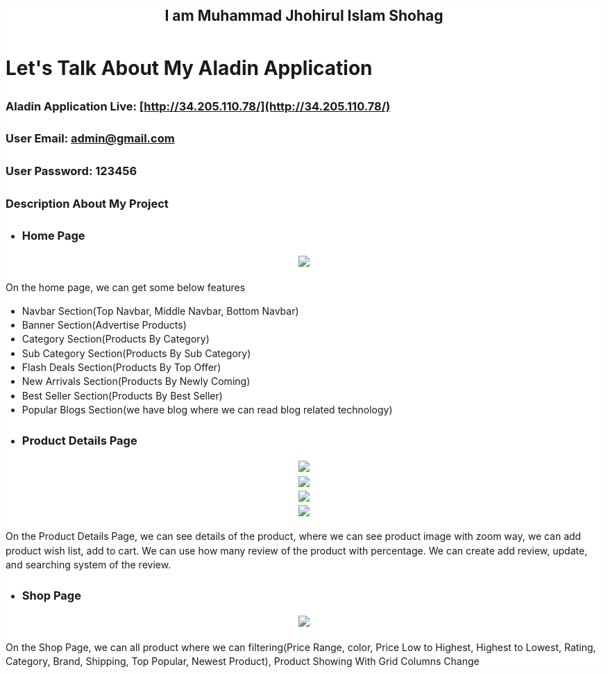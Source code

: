 <h2 align="center">I am Muhammad Jhohirul Islam Shohag</h2>

# Let's Talk About My Aladin Application

### Aladin Application Live: [http://34.205.110.78/](http://34.205.110.78/)

### User Email: admin@gmail.com
### User Password: 123456

### Description About My Project

-   ### Home Page

<div align="center">
    <img width="800" src="https://github.com/MuhammadShohagIslam/aladin-ecommerce/blob/main/v2/preview/home/home.png">
</div> 
 
<p>On the home page, we can get some below features</p>
<ul>
    <li>Navbar Section(Top Navbar, Middle Navbar, Bottom Navbar)</li>
    <li>Banner Section(Advertise Products)</li>
    <li>Category Section(Products By Category)</li>
    <li>Sub Category Section(Products By Sub Category)</li>
    <li>Flash Deals Section(Products By Top Offer)</li>
    <li>New Arrivals Section(Products By Newly Coming)</li>
    <li>Best Seller Section(Products By Best Seller)</li>
    <li>Popular Blogs Section(we have blog where we can read blog related technology)</li>
</ul>

-   ### Product Details Page
<div align="center">
    <img width="800" src="https://github.com/MuhammadShohagIslam/aladin-ecommerce/blob/main/v2/preview/productDetails/project-details.png">
</div> 
<div align="center">
    <img width="800" src="(https://github.com/MuhammadShohagIslam/aladin-ecommerce/blob/main/v2/preview/productDetails/description.JPG">
</div> 
<div align="center">
    <img width="800" src="https://github.com/MuhammadShohagIslam/aladin-ecommerce/blob/main/v2/preview/productDetails/reviewComment.JPG">
</div> 
<div align="center">
    <img width="800" src="https://github.com/MuhammadShohagIslam/aladin-ecommerce/blob/main/v2/preview/productDetails/shoppingCart.JPG">
</div> 
<p>On the Product Details Page, we can see details of the product, where we can see product image with zoom way, we can add product wish list, add to cart. We can use how many review of the product with percentage. We can create add review, update, and searching system of the review.</p>

-   ### Shop Page
<div align="center">
    <img width="800" src="https://github.com/MuhammadShohagIslam/aladin-ecommerce/blob/main/v2/preview/shop.png">
</div> 
<p>On the Shop Page, we can all product where we can filtering(Price Range, color, Price Low to Highest, Highest to Lowest, Rating, Category, Brand, Shipping, Top Popular, Newest Product), Product Showing With Grid Columns Change</p>
